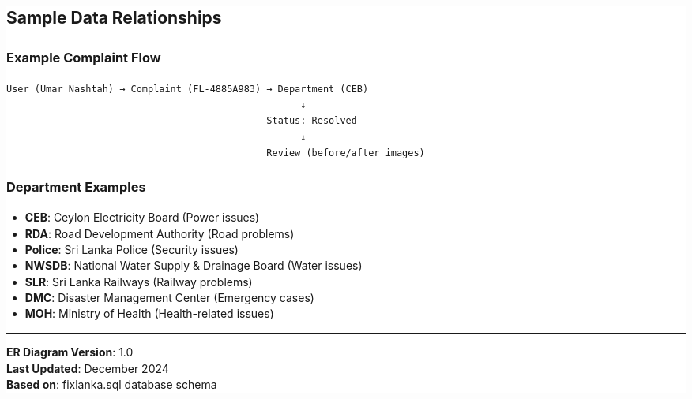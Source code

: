 ## Sample Data Relationships

### Example Complaint Flow
```
User (Umar Nashtah) → Complaint (FL-4885A983) → Department (CEB)
                                                    ↓
                                              Status: Resolved
                                                    ↓
                                              Review (before/after images)
```

### Department Examples
- **CEB**: Ceylon Electricity Board (Power issues)
- **RDA**: Road Development Authority (Road problems)
- **Police**: Sri Lanka Police (Security issues)
- **NWSDB**: National Water Supply & Drainage Board (Water issues)
- **SLR**: Sri Lanka Railways (Railway problems)
- **DMC**: Disaster Management Center (Emergency cases)
- **MOH**: Ministry of Health (Health-related issues)

---

**ER Diagram Version**: 1.0  
**Last Updated**: December 2024  
**Based on**: fixlanka.sql database schema 